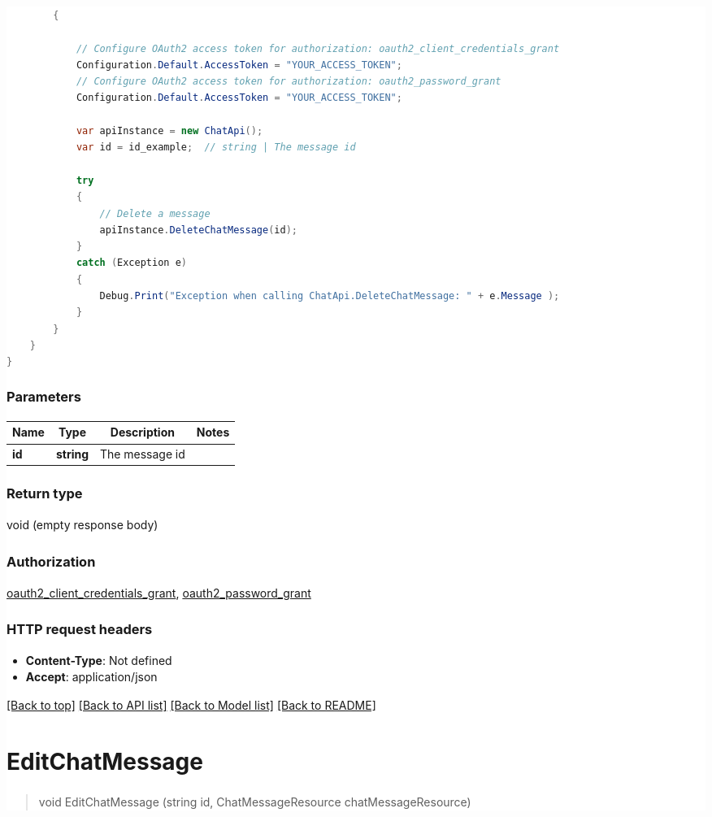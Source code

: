 ```csharp
        {
            
            // Configure OAuth2 access token for authorization: oauth2_client_credentials_grant
            Configuration.Default.AccessToken = "YOUR_ACCESS_TOKEN";
            // Configure OAuth2 access token for authorization: oauth2_password_grant
            Configuration.Default.AccessToken = "YOUR_ACCESS_TOKEN";

            var apiInstance = new ChatApi();
            var id = id_example;  // string | The message id

            try
            {
                // Delete a message
                apiInstance.DeleteChatMessage(id);
            }
            catch (Exception e)
            {
                Debug.Print("Exception when calling ChatApi.DeleteChatMessage: " + e.Message );
            }
        }
    }
}
```

### Parameters

Name | Type | Description  | Notes
------------- | ------------- | ------------- | -------------
 **id** | **string**| The message id | 

### Return type

void (empty response body)

### Authorization

[oauth2_client_credentials_grant](../README.md#oauth2_client_credentials_grant), [oauth2_password_grant](../README.md#oauth2_password_grant)

### HTTP request headers

 - **Content-Type**: Not defined
 - **Accept**: application/json

[[Back to top]](#) [[Back to API list]](../README.md#documentation-for-api-endpoints) [[Back to Model list]](../README.md#documentation-for-models) [[Back to README]](../README.md)

<a name="editchatmessage"></a>
# **EditChatMessage**
> void EditChatMessage (string id, ChatMessageResource chatMessageResource)
